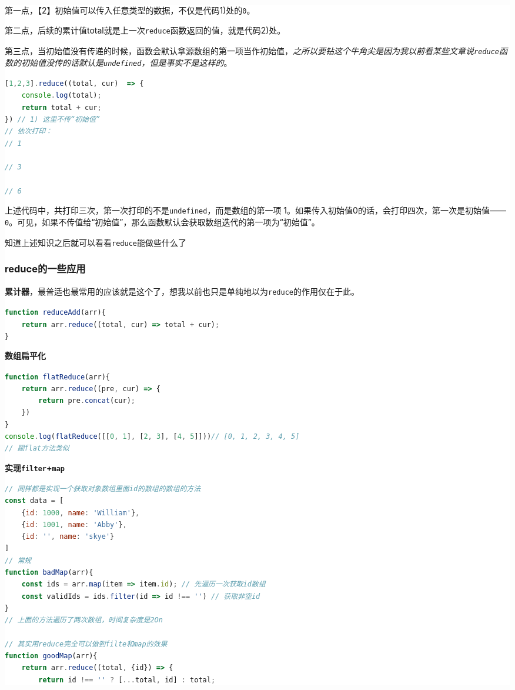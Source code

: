 第一点，【2】初始值可以传入任意类型的数据，不仅是代码1)处的`0`。

第二点，后续的累计值total就是上一次`reduce`函数返回的值，就是代码2)处。

第三点，当初始值没有传递的时候，函数会默认拿源数组的第一项当作初始值，*之所以要钻这个牛角尖是因为我以前看某些文章说`reduce`函数的初始值没传的话默认是`undefined`，但是事实不是这样的*。

```javascript
[1,2,3].reduce((total, cur)  => {
    console.log(total);
    return total + cur;
}) // 1) 这里不传“初始值”
// 依次打印：
// 1

// 3

// 6
```

上述代码中，共打印三次，第一次打印的不是`undefined`，而是数组的第一项 1。如果传入初始值0的话，会打印四次，第一次是初始值——`0`。可见，如果不传值给“初始值”，那么函数默认会获取数组迭代的第一项为“初始值”。

知道上述知识之后就可以看看`reduce`能做些什么了

### reduce的一些应用

**累计器**，最普适也最常用的应该就是这个了，想我以前也只是单纯地以为`reduce`的作用仅在于此。

```javascript
function reduceAdd(arr){
    return arr.reduce((total, cur) => total + cur);
}
```



**数组扁平化**

```javascript
function flatReduce(arr){
    return arr.reduce((pre, cur) => {
        return pre.concat(cur);
    })
}
console.log(flatReduce([[0, 1], [2, 3], [4, 5]]))// [0, 1, 2, 3, 4, 5]
// 跟flat方法类似
```



**实现`filter`+`map`**

```javascript
// 同样都是实现一个获取对象数组里面id的数组的数组的方法
const data = [
    {id: 1000, name: 'William'},
    {id: 1001, name: 'Abby'},
    {id: '', name: 'skye'}
]
// 常规
function badMap(arr){
    const ids = arr.map(item => item.id); // 先遍历一次获取id数组
    const validIds = ids.filter(id => id !== '') // 获取非空id
}
// 上面的方法遍历了两次数组，时间复杂度是2On

// 其实用reduce完全可以做到filte和map的效果
function goodMap(arr){
    return arr.reduce((total, {id}) => {
        return id !== '' ? [...total, id] : total;
```